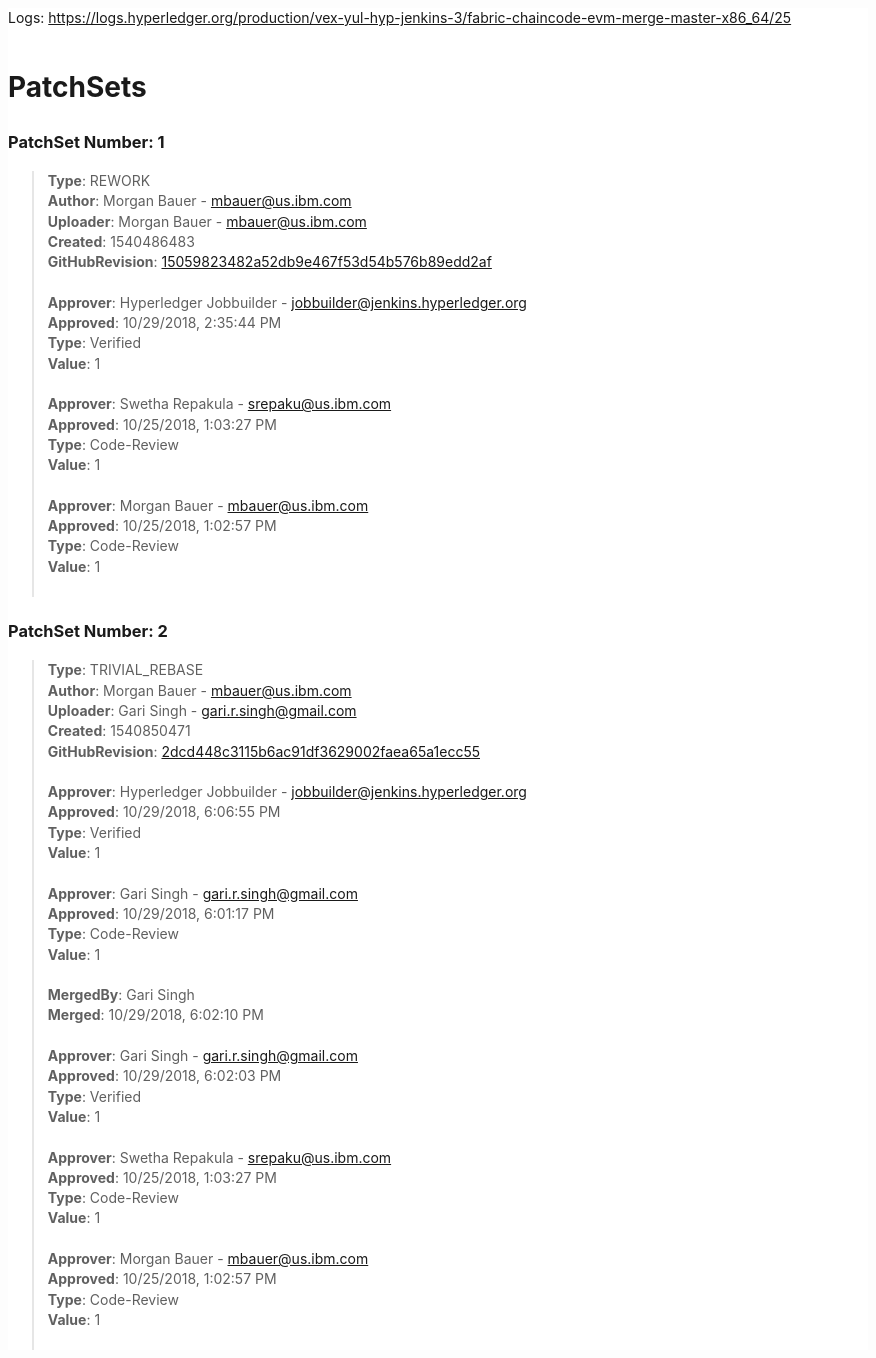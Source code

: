 Logs: https://logs.hyperledger.org/production/vex-yul-hyp-jenkins-3/fabric-chaincode-evm-merge-master-x86_64/25</pre><h1>PatchSets</h1><h3>PatchSet Number: 1</h3><blockquote><strong>Type</strong>: REWORK<br><strong>Author</strong>: Morgan Bauer - mbauer@us.ibm.com<br><strong>Uploader</strong>: Morgan Bauer - mbauer@us.ibm.com<br><strong>Created</strong>: 1540486483<br><strong>GitHubRevision</strong>: [15059823482a52db9e467f53d54b576b89edd2af](https://github.com/hyperledger/fabric-chaincode-evm/commit/15059823482a52db9e467f53d54b576b89edd2af)<br><br><strong>Approver</strong>: Hyperledger Jobbuilder - jobbuilder@jenkins.hyperledger.org<br><strong>Approved</strong>: 10/29/2018, 2:35:44 PM<br><strong>Type</strong>: Verified<br><strong>Value</strong>: 1<br><br><strong>Approver</strong>: Swetha Repakula - srepaku@us.ibm.com<br><strong>Approved</strong>: 10/25/2018, 1:03:27 PM<br><strong>Type</strong>: Code-Review<br><strong>Value</strong>: 1<br><br><strong>Approver</strong>: Morgan Bauer - mbauer@us.ibm.com<br><strong>Approved</strong>: 10/25/2018, 1:02:57 PM<br><strong>Type</strong>: Code-Review<br><strong>Value</strong>: 1<br><br></blockquote><h3>PatchSet Number: 2</h3><blockquote><strong>Type</strong>: TRIVIAL_REBASE<br><strong>Author</strong>: Morgan Bauer - mbauer@us.ibm.com<br><strong>Uploader</strong>: Gari Singh - gari.r.singh@gmail.com<br><strong>Created</strong>: 1540850471<br><strong>GitHubRevision</strong>: [2dcd448c3115b6ac91df3629002faea65a1ecc55](https://github.com/hyperledger/fabric-chaincode-evm/commit/2dcd448c3115b6ac91df3629002faea65a1ecc55)<br><br><strong>Approver</strong>: Hyperledger Jobbuilder - jobbuilder@jenkins.hyperledger.org<br><strong>Approved</strong>: 10/29/2018, 6:06:55 PM<br><strong>Type</strong>: Verified<br><strong>Value</strong>: 1<br><br><strong>Approver</strong>: Gari Singh - gari.r.singh@gmail.com<br><strong>Approved</strong>: 10/29/2018, 6:01:17 PM<br><strong>Type</strong>: Code-Review<br><strong>Value</strong>: 1<br><br><strong>MergedBy</strong>: Gari Singh<br><strong>Merged</strong>: 10/29/2018, 6:02:10 PM<br><br><strong>Approver</strong>: Gari Singh - gari.r.singh@gmail.com<br><strong>Approved</strong>: 10/29/2018, 6:02:03 PM<br><strong>Type</strong>: Verified<br><strong>Value</strong>: 1<br><br><strong>Approver</strong>: Swetha Repakula - srepaku@us.ibm.com<br><strong>Approved</strong>: 10/25/2018, 1:03:27 PM<br><strong>Type</strong>: Code-Review<br><strong>Value</strong>: 1<br><br><strong>Approver</strong>: Morgan Bauer - mbauer@us.ibm.com<br><strong>Approved</strong>: 10/25/2018, 1:02:57 PM<br><strong>Type</strong>: Code-Review<br><strong>Value</strong>: 1<br><br></blockquote>
